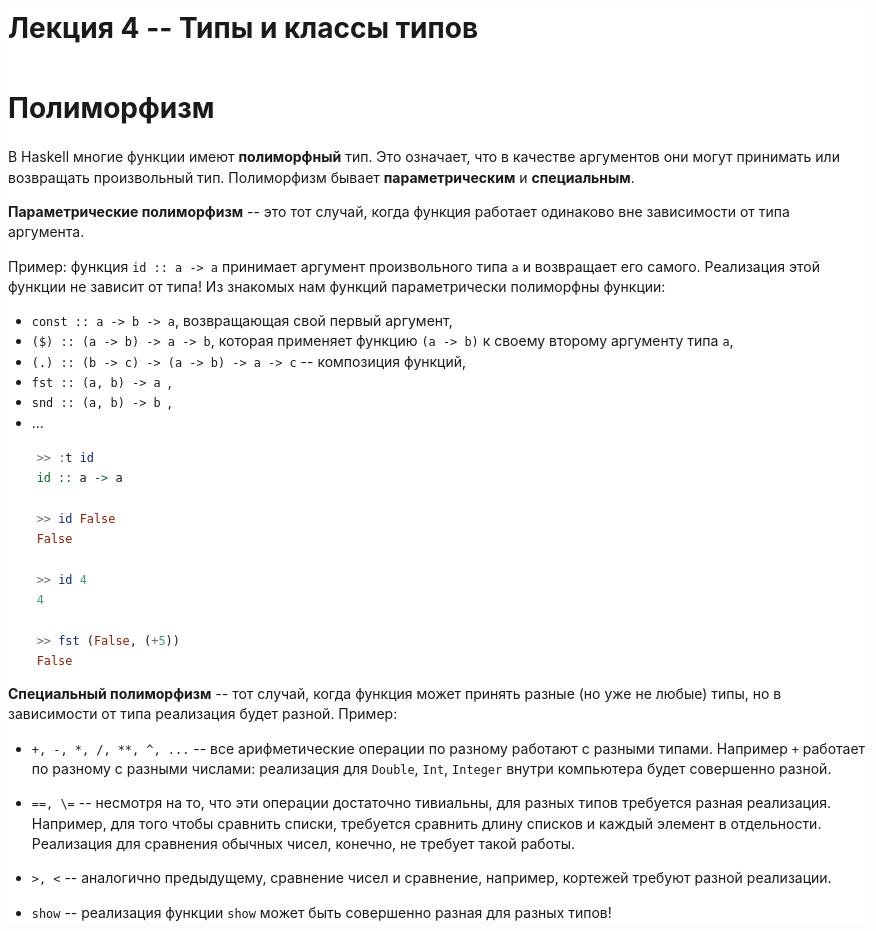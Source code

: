 
# Лекция 4 -- Типы и классы типов

# Полиморфизм

В Haskell многие функции имеют **полиморфный** тип. Это означает, что в качестве аргументов они могут принимать или возвращать произвольный тип.
Полиморфизм бывает **параметрическим** и **специальным**.

**Параметрические полиморфизм** -- это тот случай, когда функция работает одинаково вне зависимости от типа аргумента. 

Пример: функция `id :: a -> a` принимает аргумент произвольного типа `a` и возвращает его самого. Реализация этой функции не зависит от типа!
Из знакомых нам функций параметрически полиморфны функции:

* `const :: a -> b -> a`, возвращающая свой первый аргумент, 
* `($) :: (a -> b) -> a -> b`, которая применяет функцию `(a -> b)` к своему второму аргументу типа `a`,
* `(.) :: (b -> c) -> (a -> b) -> a -> c` -- композиция функций,
* `fst :: (a, b) -> a `,
* `snd :: (a, b) -> b `,
* ...

```haskell
    >> :t id
    id :: a -> a

    >> id False
    False

    >> id 4
    4

    >> fst (False, (+5))
    False
```

**Специальный полиморфизм** -- тот случай, когда функция может принять разные (но уже не любые) типы, но в зависимости от типа реализация будет разной. Пример:

* `+, -, *, /, **, ^, ...` -- все арифметические операции по разному работают с разными типами. Например `+` работает по разному с разными числами: реализация для `Double`, `Int`, `Integer` внутри компьютера будет совершенно разной.

* `==, \=` -- несмотря на то, что эти операции достаточно тивиальны, для разных типов требуется разная реализация. Например, для того чтобы сравнить списки, требуется сравнить длину списков и каждый элемент в отдельности. Реализация для сравнения обычных чисел, конечно, не требует такой работы.

* `>, <` -- аналогично предыдущему, сравнение чисел и сравнение, например, кортежей требуют разной реализации.

* `show` -- реализация функции `show` может быть совершенно разная для разных типов! 
